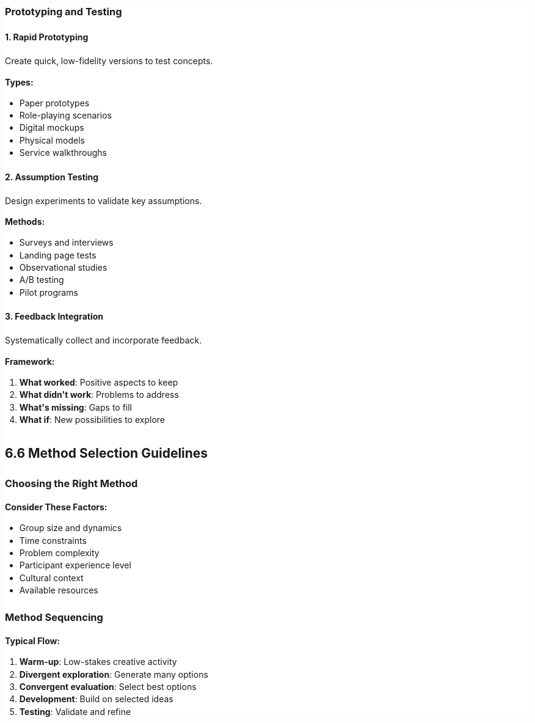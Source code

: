 ### Prototyping and Testing

#### 1. Rapid Prototyping
Create quick, low-fidelity versions to test concepts.

**Types:**
- Paper prototypes
- Role-playing scenarios
- Digital mockups
- Physical models
- Service walkthroughs

#### 2. Assumption Testing
Design experiments to validate key assumptions.

**Methods:**
- Surveys and interviews
- Landing page tests
- Observational studies
- A/B testing
- Pilot programs

#### 3. Feedback Integration
Systematically collect and incorporate feedback.

**Framework:**
1. **What worked**: Positive aspects to keep
2. **What didn't work**: Problems to address
3. **What's missing**: Gaps to fill
4. **What if**: New possibilities to explore

## 6.6 Method Selection Guidelines

### Choosing the Right Method

**Consider These Factors:**
- Group size and dynamics
- Time constraints
- Problem complexity
- Participant experience level
- Cultural context
- Available resources

### Method Sequencing

**Typical Flow:**
1. **Warm-up**: Low-stakes creative activity
2. **Divergent exploration**: Generate many options
3. **Convergent evaluation**: Select best options
4. **Development**: Build on selected ideas
5. **Testing**: Validate and refine
